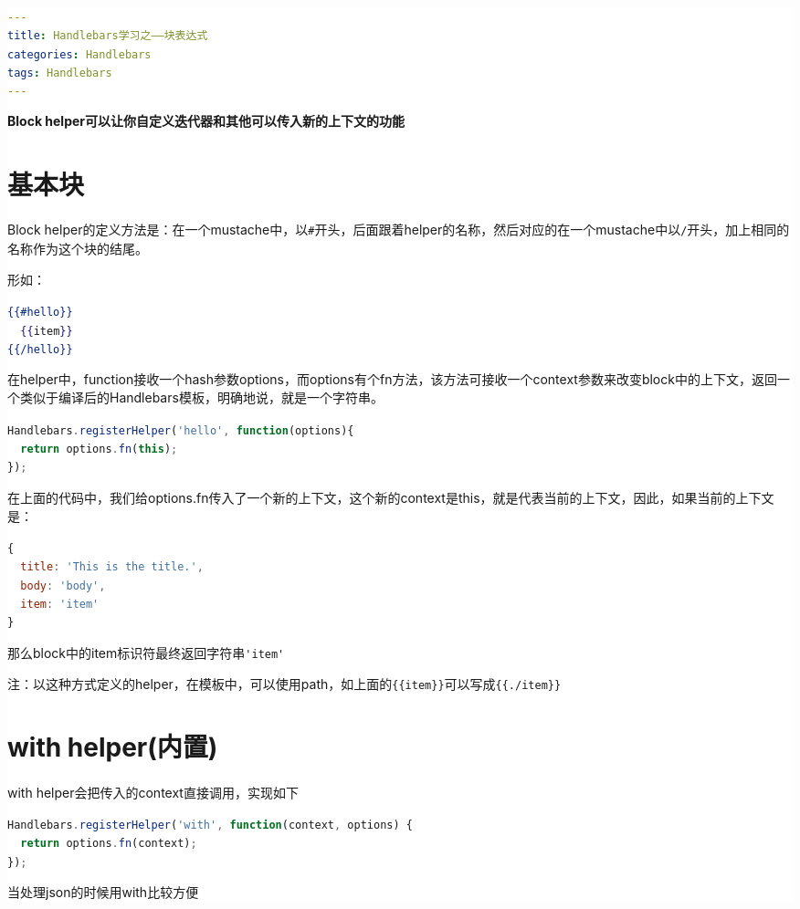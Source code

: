 ```yaml
---
title: Handlebars学习之——块表达式
categories: Handlebars
tags: Handlebars
---
```


**Block helper可以让你自定义迭代器和其他可以传入新的上下文的功能**

# 基本块

Block helper的定义方法是：在一个mustache中，以`#`开头，后面跟着helper的名称，然后对应的在一个mustache中以`/`开头，加上相同的名称作为这个块的结尾。

形如：

```handlebars
{{#hello}}
  {{item}}
{{/hello}}
```

在helper中，function接收一个hash参数options，而options有个fn方法，该方法可接收一个context参数来改变block中的上下文，返回一个类似于编译后的Handlebars模板，明确地说，就是一个字符串。

```javascript
Handlebars.registerHelper('hello', function(options){
  return options.fn(this);
});
```

在上面的代码中，我们给options.fn传入了一个新的上下文，这个新的context是this，就是代表当前的上下文，因此，如果当前的上下文是：

```javascript
{
  title: 'This is the title.',
  body: 'body',
  item: 'item'
}
```

那么block中的item标识符最终返回字符串`'item'`

注：以这种方式定义的helper，在模板中，可以使用path，如上面的`{{item}}`可以写成`{{./item}}`

# with helper(内置)

with helper会把传入的context直接调用，实现如下

```javascript
Handlebars.registerHelper('with', function(context, options) {
  return options.fn(context);
});
```

当处理json的时候用with比较方便
